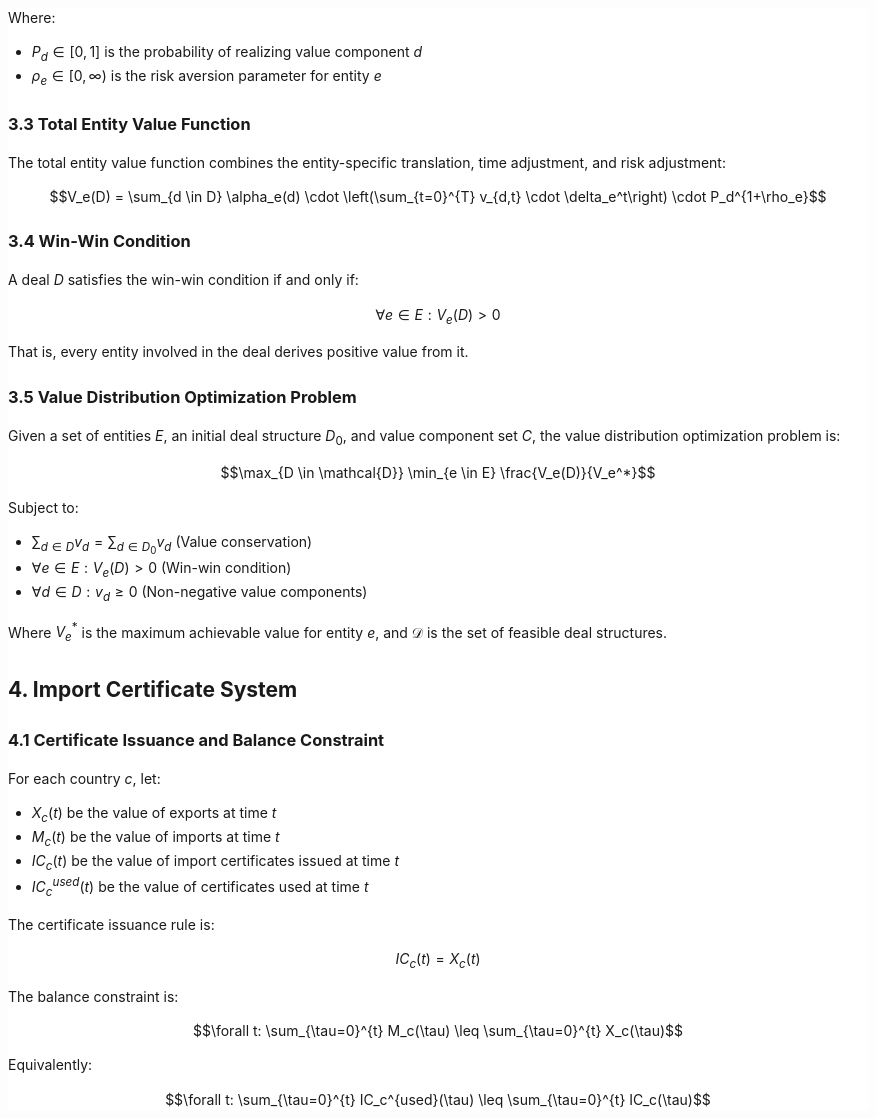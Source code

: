 Where:
- $P_d \in [0,1]$ is the probability of realizing value component $d$
- $\rho_e \in [0,\infty)$ is the risk aversion parameter for entity $e$

### 3.3 Total Entity Value Function

The total entity value function combines the entity-specific translation, time adjustment, and risk adjustment:

$$V_e(D) = \sum_{d \in D} \alpha_e(d) \cdot \left(\sum_{t=0}^{T} v_{d,t} \cdot \delta_e^t\right) \cdot P_d^{1+\rho_e}$$

### 3.4 Win-Win Condition

A deal $D$ satisfies the win-win condition if and only if:

$$\forall e \in E: V_e(D) > 0$$

That is, every entity involved in the deal derives positive value from it.

### 3.5 Value Distribution Optimization Problem

Given a set of entities $E$, an initial deal structure $D_0$, and value component set $C$, the value distribution optimization problem is:

$$\max_{D \in \mathcal{D}} \min_{e \in E} \frac{V_e(D)}{V_e^*}$$

Subject to:
- $\sum_{d \in D} v_d = \sum_{d \in D_0} v_d$ (Value conservation)
- $\forall e \in E: V_e(D) > 0$ (Win-win condition)
- $\forall d \in D: v_d \geq 0$ (Non-negative value components)

Where $V_e^*$ is the maximum achievable value for entity $e$, and $\mathcal{D}$ is the set of feasible deal structures.

## 4. Import Certificate System

### 4.1 Certificate Issuance and Balance Constraint

For each country $c$, let:
- $X_c(t)$ be the value of exports at time $t$
- $M_c(t)$ be the value of imports at time $t$
- $IC_c(t)$ be the value of import certificates issued at time $t$
- $IC_c^{used}(t)$ be the value of certificates used at time $t$

The certificate issuance rule is:

$$IC_c(t) = X_c(t)$$

The balance constraint is:

$$\forall t: \sum_{\tau=0}^{t} M_c(\tau) \leq \sum_{\tau=0}^{t} X_c(\tau)$$

Equivalently:

$$\forall t: \sum_{\tau=0}^{t} IC_c^{used}(\tau) \leq \sum_{\tau=0}^{t} IC_c(\tau)$$
